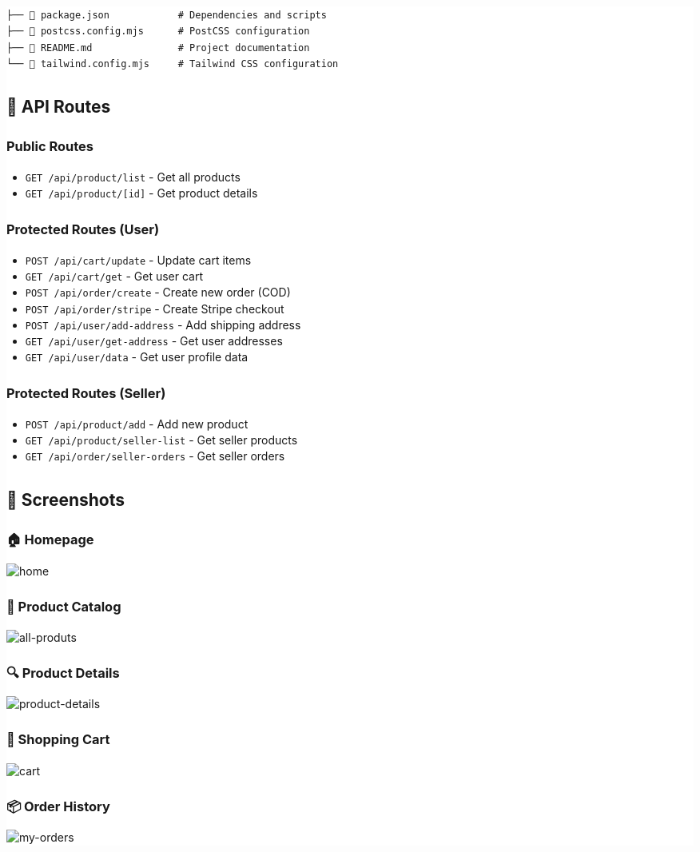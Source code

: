 ```text
├── 📄 package.json            # Dependencies and scripts
├── 📄 postcss.config.mjs      # PostCSS configuration
├── 📄 README.md               # Project documentation
└── 📄 tailwind.config.mjs     # Tailwind CSS configuration
```

## 🚦 API Routes

### Public Routes
- `GET /api/product/list` - Get all products
- `GET /api/product/[id]` - Get product details

### Protected Routes (User)
- `POST /api/cart/update` - Update cart items
- `GET /api/cart/get` - Get user cart
- `POST /api/order/create` - Create new order (COD)
- `POST /api/order/stripe` - Create Stripe checkout
- `POST /api/user/add-address` - Add shipping address
- `GET /api/user/get-address` - Get user addresses
- `GET /api/user/data` - Get user profile data

### Protected Routes (Seller)
- `POST /api/product/add` - Add new product
- `GET /api/product/seller-list` - Get seller products
- `GET /api/order/seller-orders` - Get seller orders

## 📸 Screenshots

### 🏠 Homepage

<img width="1920" height="3761" alt="home" src="https://github.com/user-attachments/assets/8c255095-74e8-48c5-9987-08f5bb3450d4" />

### 📱 Product Catalog

<img width="1920" height="1556" alt="all-produts" src="https://github.com/user-attachments/assets/d1ea1ed9-237e-4aa5-907c-a5ad23c83222" />

### 🔍 Product Details

<img width="1920" height="2093" alt="product-details" src="https://github.com/user-attachments/assets/24c7b33e-e462-4b6a-9b47-327aaec7d5e4" />

### 🛒 Shopping Cart

<img width="1920" height="868" alt="cart" src="https://github.com/user-attachments/assets/f2ef988e-70be-448d-a696-25f4c727903a" />

### 📦 Order History

<img width="1920" height="1333" alt="my-orders" src="https://github.com/user-attachments/assets/5e07caee-799b-4a67-8121-f9c231396868" />
